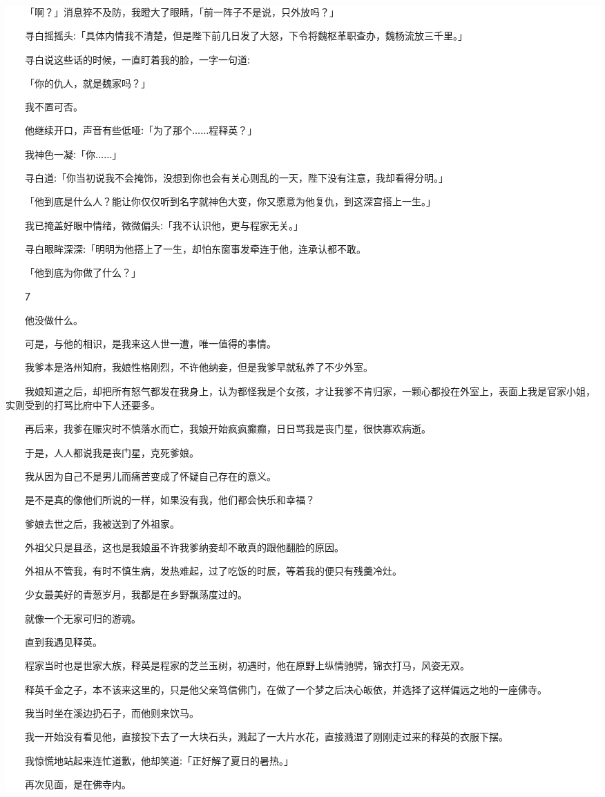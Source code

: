 &emsp;&emsp;「啊？」消息猝不及防，我瞪大了眼睛，「前一阵子不是说，只外放吗？」  
  
&emsp;&emsp;寻白摇摇头:「具体内情我不清楚，但是陛下前几日发了大怒，下令将魏枢革职查办，魏杨流放三千里。」  
  
&emsp;&emsp;寻白说这些话的时候，一直盯着我的脸，一字一句道:  
  
&emsp;&emsp;「你的仇人，就是魏家吗？」  
  
&emsp;&emsp;我不置可否。  
  
&emsp;&emsp;他继续开口，声音有些低哑:「为了那个……程释英？」  
  
&emsp;&emsp;我神色一凝:「你……」  
  
&emsp;&emsp;寻白道:「你当初说我不会掩饰，没想到你也会有关心则乱的一天，陛下没有注意，我却看得分明。」  
  
&emsp;&emsp;「他到底是什么人？能让你仅仅听到名字就神色大变，你又愿意为他复仇，到这深宫搭上一生。」  
  
&emsp;&emsp;我已掩盖好眼中情绪，微微偏头:「我不认识他，更与程家无关。」  
  
&emsp;&emsp;寻白眼眸深深:「明明为他搭上了一生，却怕东窗事发牵连于他，连承认都不敢。  
  
&emsp;&emsp;「他到底为你做了什么？」  
  
&emsp;&emsp;7  
  
&emsp;&emsp;他没做什么。  
  
&emsp;&emsp;可是，与他的相识，是我来这人世一遭，唯一值得的事情。  
  
&emsp;&emsp;我爹本是洛州知府，我娘性格刚烈，不许他纳妾，但是我爹早就私养了不少外室。  
  
&emsp;&emsp;我娘知道之后，却把所有怒气都发在我身上，认为都怪我是个女孩，才让我爹不肯归家，一颗心都投在外室上，表面上我是官家小姐，实则受到的打骂比府中下人还要多。  
  
&emsp;&emsp;再后来，我爹在赈灾时不慎落水而亡，我娘开始疯疯癫癫，日日骂我是丧门星，很快寡欢病逝。  
  
&emsp;&emsp;于是，人人都说我是丧门星，克死爹娘。  
  
&emsp;&emsp;我从因为自己不是男儿而痛苦变成了怀疑自己存在的意义。  
  
&emsp;&emsp;是不是真的像他们所说的一样，如果没有我，他们都会快乐和幸福？  
  
&emsp;&emsp;爹娘去世之后，我被送到了外祖家。  
  
&emsp;&emsp;外祖父只是县丞，这也是我娘虽不许我爹纳妾却不敢真的跟他翻脸的原因。  
  
&emsp;&emsp;外祖从不管我，有时不慎生病，发热难起，过了吃饭的时辰，等着我的便只有残羹冷灶。  
  
&emsp;&emsp;少女最美好的青葱岁月，我都是在乡野飘荡度过的。  
  
&emsp;&emsp;就像一个无家可归的游魂。  
  
&emsp;&emsp;直到我遇见释英。  
  
&emsp;&emsp;程家当时也是世家大族，释英是程家的芝兰玉树，初遇时，他在原野上纵情驰骋，锦衣打马，风姿无双。  
  
&emsp;&emsp;释英千金之子，本不该来这里的，只是他父亲笃信佛门，在做了一个梦之后决心皈依，并选择了这样偏远之地的一座佛寺。  
  
&emsp;&emsp;我当时坐在溪边扔石子，而他则来饮马。  
  
&emsp;&emsp;我一开始没有看见他，直接投下去了一大块石头，溅起了一大片水花，直接溅湿了刚刚走过来的释英的衣服下摆。  
  
&emsp;&emsp;我惊慌地站起来连忙道歉，他却笑道:「正好解了夏日的暑热。」  
  
&emsp;&emsp;再次见面，是在佛寺内。  
  